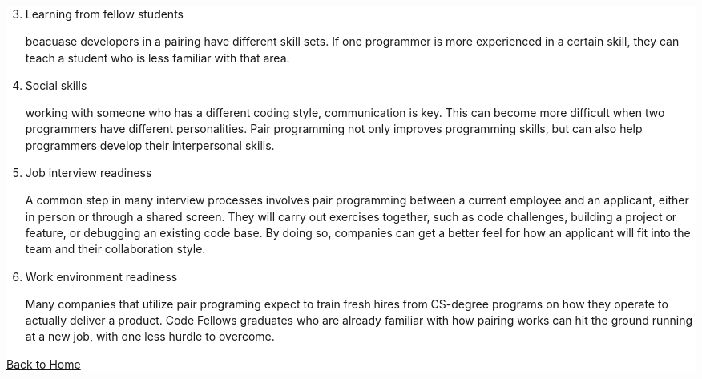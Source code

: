 3. Learning from fellow students

   beacuase developers in a pairing have different skill sets. If one programmer is more experienced in a certain skill, they can teach a student who is less familiar with that area. 

4. Social skills

   working with someone who has a different coding style, communication is key. This can become more difficult when two programmers have different personalities. Pair programming not only improves programming skills, but can also help programmers develop their interpersonal skills. 
    

5. Job interview readiness

    A common step in many interview processes involves pair programming between a current employee and an applicant, either in person or through a shared screen. They will carry out exercises together, such as code challenges, building a project or feature, or debugging an existing code base. By doing so, companies can get a better feel for how an applicant will fit into the team and their collaboration style.


6. Work environment readiness

    Many companies that utilize pair programing expect to train fresh hires from CS-degree programs on how they operate to actually deliver a product. Code Fellows graduates who are already familiar with how pairing works can hit the ground running at a new job, with one less hurdle to overcome.


[Back to Home](README.md)